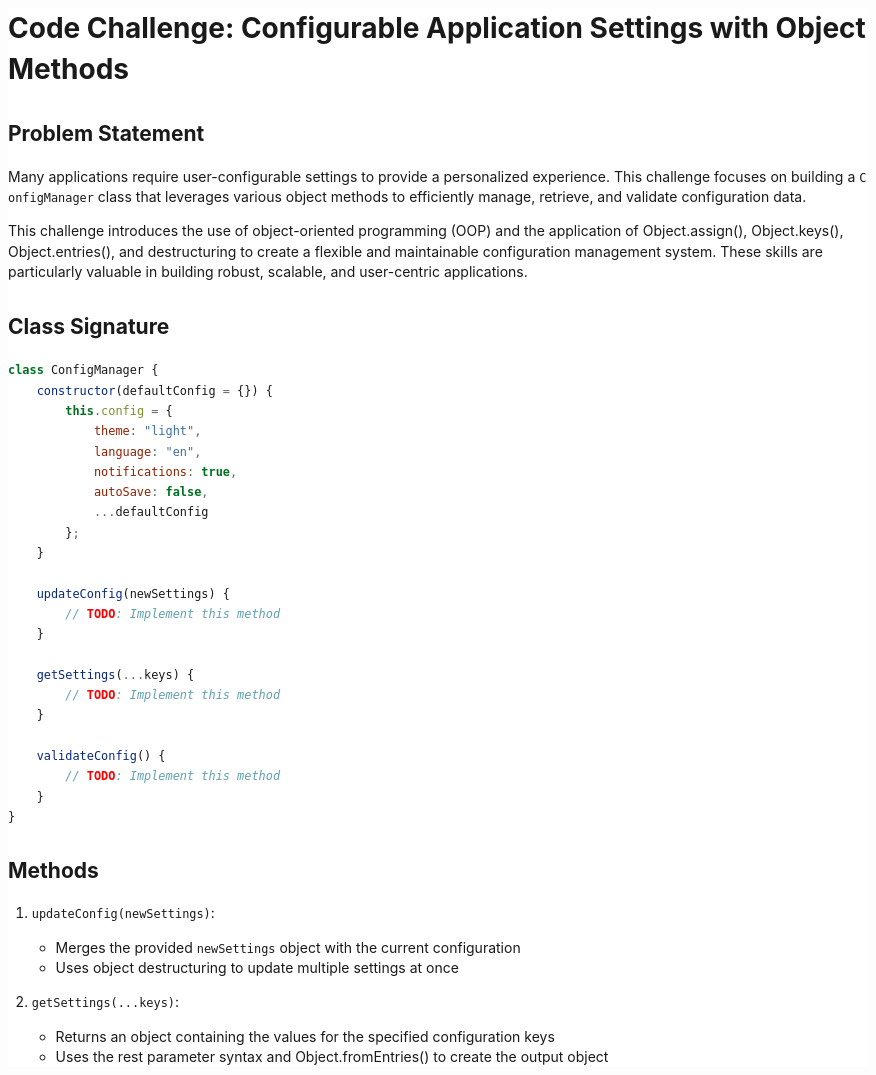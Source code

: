 # Code Challenge: Configurable Application Settings with Object Methods

## Problem Statement

Many applications require user-configurable settings to provide a personalized experience. This challenge focuses on building a `ConfigManager` class that leverages various object methods to efficiently manage, retrieve, and validate configuration data.

This challenge introduces the use of object-oriented programming (OOP) and the application of Object.assign(), Object.keys(), Object.entries(), and destructuring to create a flexible and maintainable configuration management system. These skills are particularly valuable in building robust, scalable, and user-centric applications.

## Class Signature

```javascript
class ConfigManager {
    constructor(defaultConfig = {}) {
        this.config = {
            theme: "light",
            language: "en",
            notifications: true,
            autoSave: false,
            ...defaultConfig
        };
    }

    updateConfig(newSettings) {
        // TODO: Implement this method
    }

    getSettings(...keys) {
        // TODO: Implement this method
    }

    validateConfig() {
        // TODO: Implement this method
    }
}
```

## Methods

1. `updateConfig(newSettings)`:
   - Merges the provided `newSettings` object with the current configuration
   - Uses object destructuring to update multiple settings at once

2. `getSettings(...keys)`:
   - Returns an object containing the values for the specified configuration keys
   - Uses the rest parameter syntax and Object.fromEntries() to create the output object
